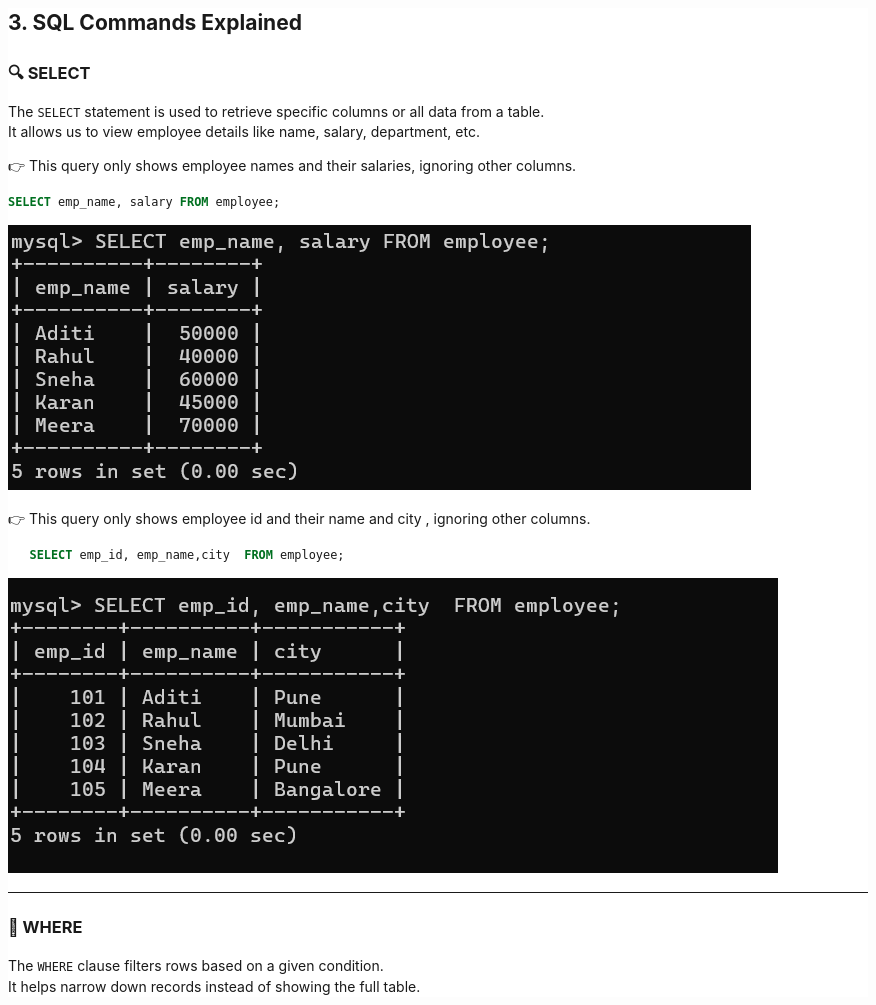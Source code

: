 ## 3. SQL Commands Explained

### 🔍 SELECT  
The `SELECT` statement is used to retrieve specific columns or all data from a table.  
It allows us to view employee details like name, salary, department, etc.  

👉 This query only shows employee names and their salaries, ignoring other columns.
```sql
SELECT emp_name, salary FROM employee;
```
![Alt Text](images/ename.png)

👉 This query only shows employee id and their name and city , ignoring other columns.
```sql
   SELECT emp_id, emp_name,city  FROM employee;
```
![Alt Text](images/empid.png)

---

### 🎯 WHERE  
The `WHERE` clause filters rows based on a given condition.  
It helps narrow down records instead of showing the full table.  
